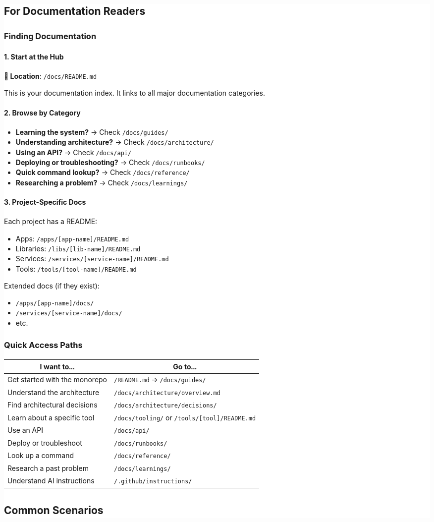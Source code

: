 ## For Documentation Readers

### Finding Documentation

#### 1. Start at the Hub
**📍 Location**: `/docs/README.md`

This is your documentation index. It links to all major documentation categories.

#### 2. Browse by Category

- **Learning the system?** → Check `/docs/guides/`
- **Understanding architecture?** → Check `/docs/architecture/`
- **Using an API?** → Check `/docs/api/`
- **Deploying or troubleshooting?** → Check `/docs/runbooks/`
- **Quick command lookup?** → Check `/docs/reference/`
- **Researching a problem?** → Check `/docs/learnings/`

#### 3. Project-Specific Docs

Each project has a README:
- Apps: `/apps/[app-name]/README.md`
- Libraries: `/libs/[lib-name]/README.md`
- Services: `/services/[service-name]/README.md`
- Tools: `/tools/[tool-name]/README.md`

Extended docs (if they exist):
- `/apps/[app-name]/docs/`
- `/services/[service-name]/docs/`
- etc.

### Quick Access Paths

| I want to... | Go to... |
|-------------|----------|
| Get started with the monorepo | `/README.md` → `/docs/guides/` |
| Understand the architecture | `/docs/architecture/overview.md` |
| Find architectural decisions | `/docs/architecture/decisions/` |
| Learn about a specific tool | `/docs/tooling/` or `/tools/[tool]/README.md` |
| Use an API | `/docs/api/` |
| Deploy or troubleshoot | `/docs/runbooks/` |
| Look up a command | `/docs/reference/` |
| Research a past problem | `/docs/learnings/` |
| Understand AI instructions | `/.github/instructions/` |

## Common Scenarios
